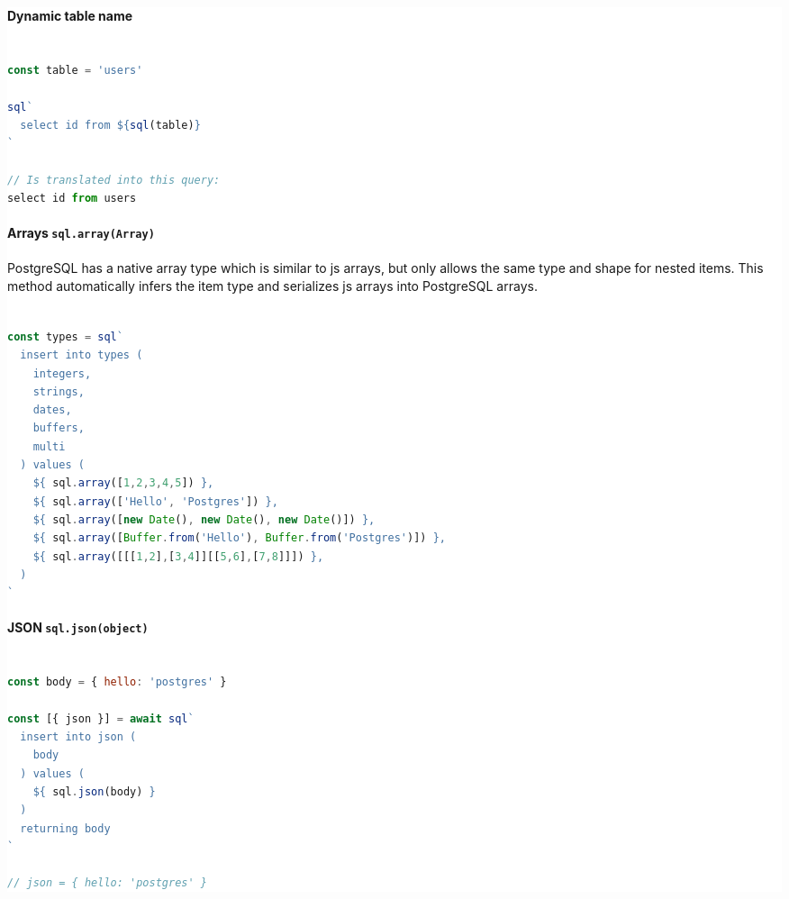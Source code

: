 #### Dynamic table name

```js

const table = 'users'

sql`
  select id from ${sql(table)}
`

// Is translated into this query:
select id from users
```

#### Arrays `sql.array(Array)`

PostgreSQL has a native array type which is similar to js arrays, but only allows the same type and shape for nested items. This method automatically infers the item type and serializes js arrays into PostgreSQL arrays.

```js

const types = sql`
  insert into types (
    integers,
    strings,
    dates,
    buffers,
    multi
  ) values (
    ${ sql.array([1,2,3,4,5]) },
    ${ sql.array(['Hello', 'Postgres']) },
    ${ sql.array([new Date(), new Date(), new Date()]) },
    ${ sql.array([Buffer.from('Hello'), Buffer.from('Postgres')]) },
    ${ sql.array([[[1,2],[3,4]][[5,6],[7,8]]]) },
  )
`

```

#### JSON `sql.json(object)`

```js

const body = { hello: 'postgres' }

const [{ json }] = await sql`
  insert into json (
    body
  ) values (
    ${ sql.json(body) }
  )
  returning body
`

// json = { hello: 'postgres' }
```
